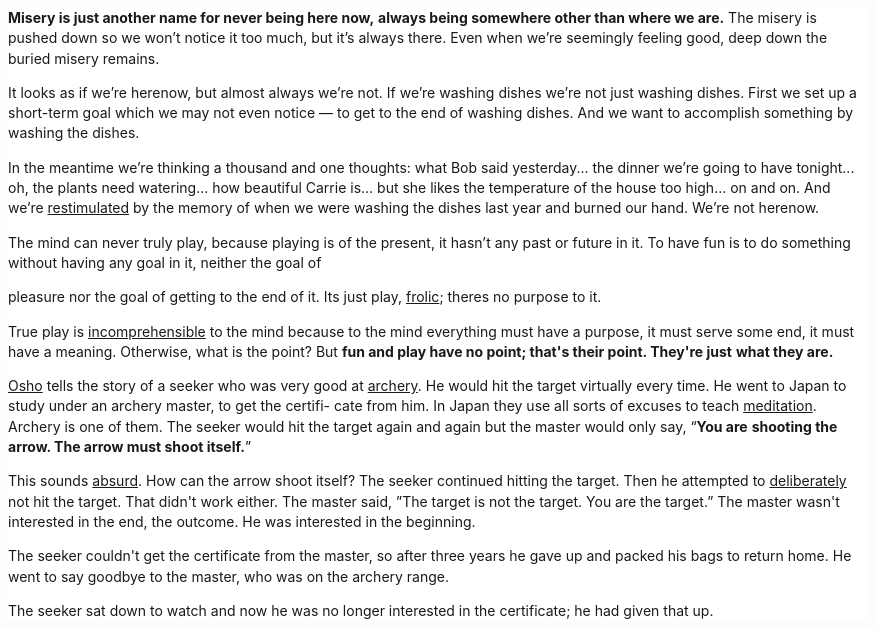 **Misery is just another name for never being here now,** 
**always being somewhere other than where we are.** The misery 
is pushed down so we won’t notice it too much, but it’s always 
there. Even when we’re seemingly feeling good, deep down 
the buried misery remains. 

It looks as if we’re herenow, but almost always we’re not. 
If we’re washing dishes we’re not just washing dishes. First we 
set up a short-term goal which we may not even notice — to 
get to the end of washing dishes. And we want to accomplish 
something by washing the dishes. 

In the meantime we’re thinking a thousand and one 
thoughts: what Bob said yesterday... the dinner we’re going to 
have tonight... oh, the plants need watering... how beautiful 
Carrie is... but she likes the temperature of the house too 
high... on and on. And we’re <u>restimulated</u> by the memory of 
when we were washing the dishes last year and burned our 
hand. We’re not herenow. 

The mind can never truly play, because playing is of the 
present, it hasn’t any past or future in it. To have fun is to do 
something without having any goal in it, neither the goal of 

pleasure nor the goal of getting to the end of it. Its just play, 
<u>frolic</u>; theres no purpose to it. 

True play is <u>incomprehensible</u> to the mind because to 
the mind everything must have a purpose, it must serve some 
end, it must have a meaning. Otherwise, what is the point? 
But **fun and play have no point; that's their point. They're just**
**what they are.**

<u>Osho</u> tells the story of a seeker who was very good at 
<u>archery</u>. He would hit the target virtually every time. He went 
to Japan to study under an archery master, to get the certifi- 
cate from him. In Japan they use all sorts of excuses to teach 
<u>meditation</u>. Archery is one of them. The seeker would hit the 
target again and again but the master would only say, “**You are** 
**shooting the arrow. The arrow must shoot itself.**” 

This sounds <u>absurd</u>. How can the arrow shoot itself? 
The seeker continued hitting the target. Then he attempted to 
<u>deliberately</u> not hit the target. That didn't work either. The 
master said, ”The target is not the target. You are the target.” 
The master wasn't interested in the end, the outcome. He was 
interested in the beginning. 

The seeker couldn't get the certificate from the master, 
so after three years he gave up and packed his bags to return 
home. He went to say goodbye to the master, who was on the 
archery range. 

The seeker sat down to watch and now he was no 
longer interested in the certificate; he had given that up. 
